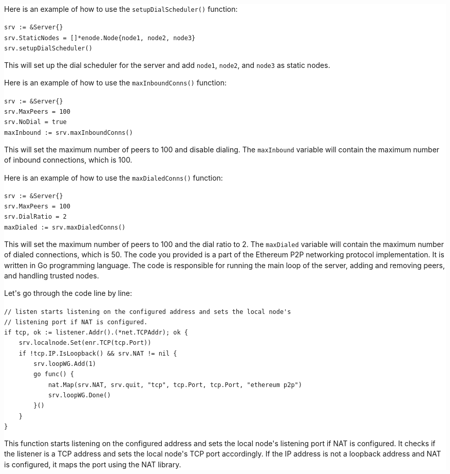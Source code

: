 Here is an example of how to use the `setupDialScheduler()` function:

```
srv := &Server{}
srv.StaticNodes = []*enode.Node{node1, node2, node3}
srv.setupDialScheduler()
```

This will set up the dial scheduler for the server and add `node1`, `node2`, and `node3` as static nodes.

Here is an example of how to use the `maxInboundConns()` function:

```
srv := &Server{}
srv.MaxPeers = 100
srv.NoDial = true
maxInbound := srv.maxInboundConns()
```

This will set the maximum number of peers to 100 and disable dialing. The `maxInbound` variable will contain the maximum number of inbound connections, which is 100.

Here is an example of how to use the `maxDialedConns()` function:

```
srv := &Server{}
srv.MaxPeers = 100
srv.DialRatio = 2
maxDialed := srv.maxDialedConns()
```

This will set the maximum number of peers to 100 and the dial ratio to 2. The `maxDialed` variable will contain the maximum number of dialed connections, which is 50. The code you provided is a part of the Ethereum P2P networking protocol implementation. It is written in Go programming language. The code is responsible for running the main loop of the server, adding and removing peers, and handling trusted nodes.

Let's go through the code line by line:

```
// listen starts listening on the configured address and sets the local node's
// listening port if NAT is configured.
if tcp, ok := listener.Addr().(*net.TCPAddr); ok {
    srv.localnode.Set(enr.TCP(tcp.Port))
    if !tcp.IP.IsLoopback() && srv.NAT != nil {
        srv.loopWG.Add(1)
        go func() {
            nat.Map(srv.NAT, srv.quit, "tcp", tcp.Port, tcp.Port, "ethereum p2p")
            srv.loopWG.Done()
        }()
    }
}
```
This function starts listening on the configured address and sets the local node's listening port if NAT is configured. It checks if the listener is a TCP address and sets the local node's TCP port accordingly. If the IP address is not a loopback address and NAT is configured, it maps the port using the NAT library.

